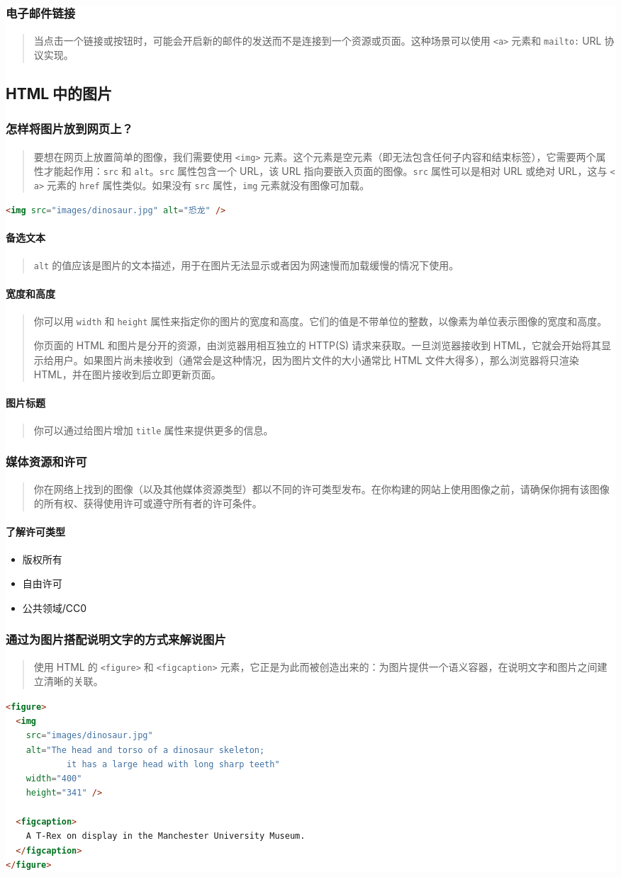 ### 电子邮件链接

> 当点击一个链接或按钮时，可能会开启新的邮件的发送而不是连接到一个资源或页面。这种场景可以使用 `<a>` 元素和 `mailto:` URL 协议实现。

## HTML 中的图片

### 怎样将图片放到网页上？

> 要想在网页上放置简单的图像，我们需要使用 `<img>` 元素。这个元素是空元素（即无法包含任何子内容和结束标签），它需要两个属性才能起作用：`src` 和 `alt`。`src` 属性包含一个 URL，该 URL 指向要嵌入页面的图像。`src` 属性可以是相对 URL 或绝对 URL，这与 `<a>` 元素的 `href` 属性类似。如果没有 `src` 属性，`img` 元素就没有图像可加载。

```html
<img src="images/dinosaur.jpg" alt="恐龙" />
```

#### 备选文本

> `alt` 的值应该是图片的文本描述，用于在图片无法显示或者因为网速慢而加载缓慢的情况下使用。

#### 宽度和高度

> 你可以用 `width` 和 `height` 属性来指定你的图片的宽度和高度。它们的值是不带单位的整数，以像素为单位表示图像的宽度和高度。
>
> 你页面的 HTML 和图片是分开的资源，由浏览器用相互独立的 HTTP(S) 请求来获取。一旦浏览器接收到 HTML，它就会开始将其显示给用户。如果图片尚未接收到（通常会是这种情况，因为图片文件的大小通常比 HTML 文件大得多），那么浏览器将只渲染 HTML，并在图片接收到后立即更新页面。

#### 图片标题

> 你可以通过给图片增加 `title` 属性来提供更多的信息。

### 媒体资源和许可

> 你在网络上找到的图像（以及其他媒体资源类型）都以不同的许可类型发布。在你构建的网站上使用图像之前，请确保你拥有该图像的所有权、获得使用许可或遵守所有者的许可条件。

#### 了解许可类型

- 版权所有

- 自由许可

- 公共领域/CC0

### 通过为图片搭配说明文字的方式来解说图片

> 使用 HTML 的 `<figure>` 和 `<figcaption>` 元素，它正是为此而被创造出来的：为图片提供一个语义容器，在说明文字和图片之间建立清晰的关联。

```html
<figure>
  <img
    src="images/dinosaur.jpg"
    alt="The head and torso of a dinosaur skeleton;
            it has a large head with long sharp teeth"
    width="400"
    height="341" />

  <figcaption>
    A T-Rex on display in the Manchester University Museum.
  </figcaption>
</figure>
```
